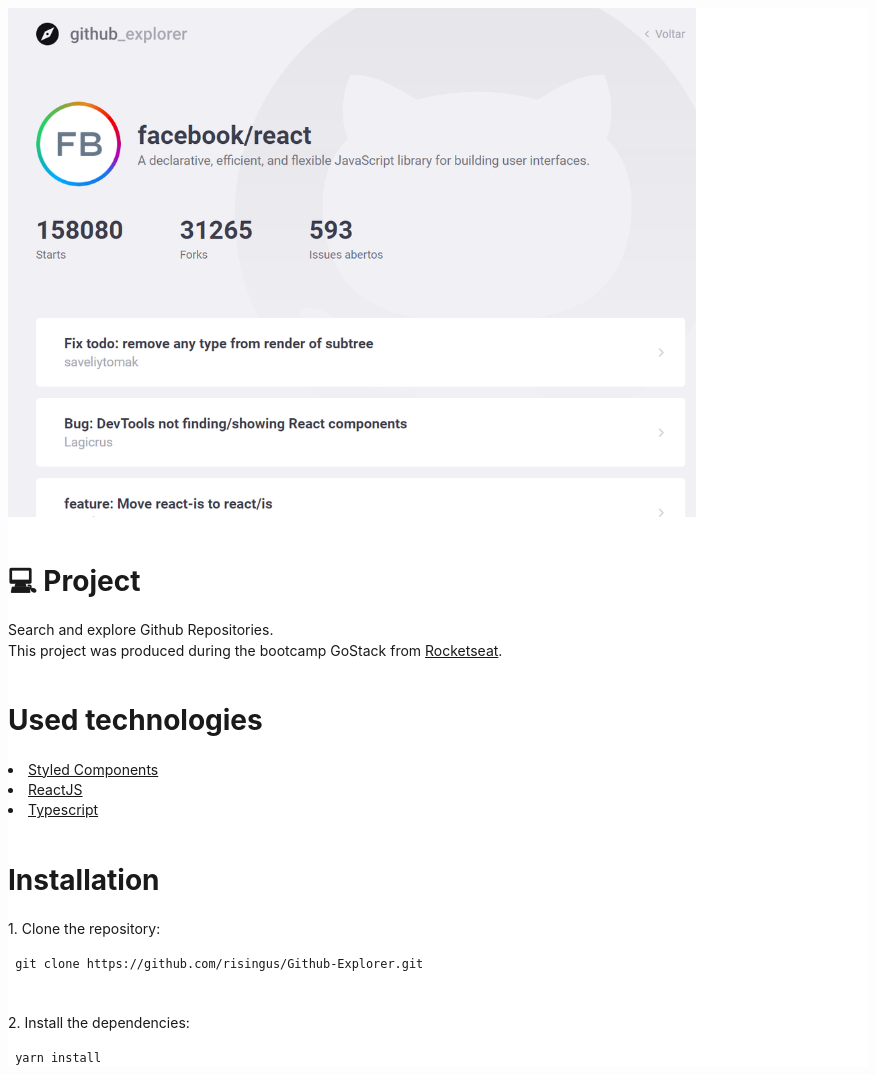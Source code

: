  <img src="https://github.com/risingus/Github-Explorer/blob/master/github-explorer/src/assets/readme2.PNG" alt="project preview" width=80%>
 <h1>💻 Project </h1>
 <p>Search and explore Github Repositories. <br>
  This project was produced during the bootcamp GoStack from <a href="https://rocketseat.com.br/">Rocketseat</a>.</p>
 
<h1>Used technologies</h1>
<li><a href="https://styled-components.com/">Styled Components</a></li>
<li><a href="https://pt-br.reactjs.org/">ReactJS</a></li>
<li><a href="https://www.typescriptlang.org/">Typescript</a></li>


<h1>Installation</h1>
<p> 1. Clone the repository:</p>
<code> git clone https://github.com/risingus/Github-Explorer.git  </code>
<h1></h1>

<p> 2. Install the dependencies:</p>
<code> yarn install </code>
<h1></h1>
